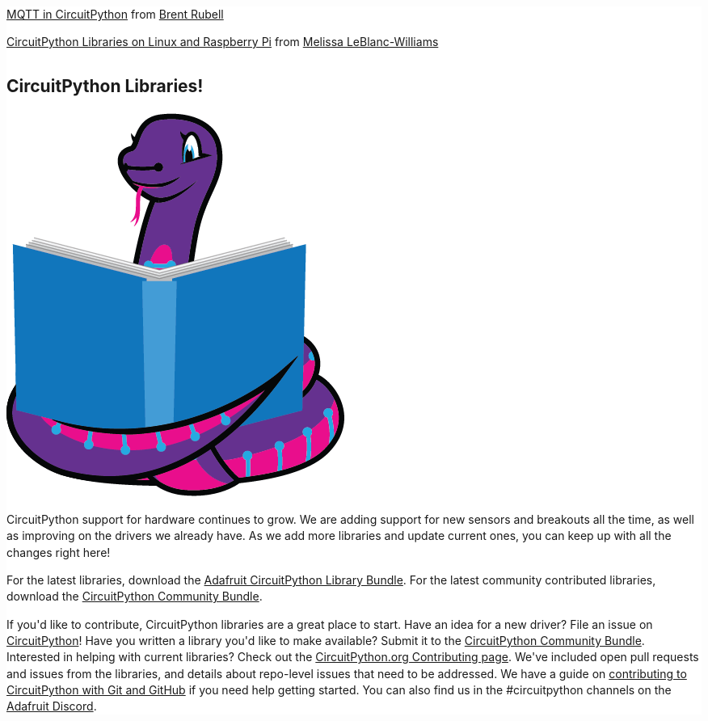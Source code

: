 [MQTT in CircuitPython](https://learn.adafruit.com/mqtt-in-circuitpython) from [Brent Rubell](https://learn.adafruit.com/u/brubell)

[CircuitPython Libraries on Linux and Raspberry Pi](https://learn.adafruit.com/circuitpython-on-raspberrypi-linux) from [Melissa LeBlanc-Williams](https://learn.adafruit.com/u/MakerMelissa)

## CircuitPython Libraries!

[![CircuitPython Libraries](../assets/20230425/blinka.png)](https://circuitpython.org/libraries)

CircuitPython support for hardware continues to grow. We are adding support for new sensors and breakouts all the time, as well as improving on the drivers we already have. As we add more libraries and update current ones, you can keep up with all the changes right here!

For the latest libraries, download the [Adafruit CircuitPython Library Bundle](https://circuitpython.org/libraries). For the latest community contributed libraries, download the [CircuitPython Community Bundle](https://github.com/adafruit/CircuitPython_Community_Bundle/releases).

If you'd like to contribute, CircuitPython libraries are a great place to start. Have an idea for a new driver? File an issue on [CircuitPython](https://github.com/adafruit/circuitpython/issues)! Have you written a library you'd like to make available? Submit it to the [CircuitPython Community Bundle](https://github.com/adafruit/CircuitPython_Community_Bundle). Interested in helping with current libraries? Check out the [CircuitPython.org Contributing page](https://circuitpython.org/contributing). We've included open pull requests and issues from the libraries, and details about repo-level issues that need to be addressed. We have a guide on [contributing to CircuitPython with Git and GitHub](https://learn.adafruit.com/contribute-to-circuitpython-with-git-and-github) if you need help getting started. You can also find us in the #circuitpython channels on the [Adafruit Discord](https://adafru.it/discord).
